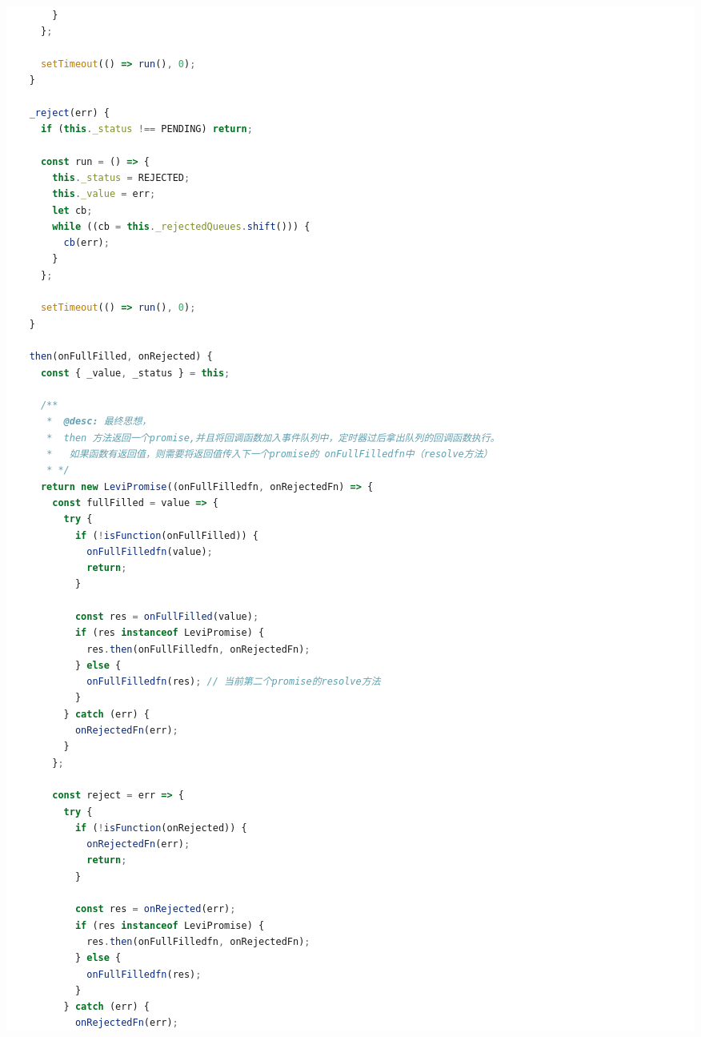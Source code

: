 ```javascript
        }
      };

      setTimeout(() => run(), 0);
    }

    _reject(err) {
      if (this._status !== PENDING) return;

      const run = () => {
        this._status = REJECTED;
        this._value = err;
        let cb;
        while ((cb = this._rejectedQueues.shift())) {
          cb(err);
        }
      };

      setTimeout(() => run(), 0);
    }

    then(onFullFilled, onRejected) {
      const { _value, _status } = this;

      /**
       *  @desc: 最终思想，
       *  then 方法返回一个promise,并且将回调函数加入事件队列中，定时器过后拿出队列的回调函数执行。
       *   如果函数有返回值，则需要将返回值传入下一个promise的 onFullFilledfn中（resolve方法）
       * */
      return new LeviPromise((onFullFilledfn, onRejectedFn) => {
        const fullFilled = value => {
          try {
            if (!isFunction(onFullFilled)) {
              onFullFilledfn(value);
              return;
            }

            const res = onFullFilled(value);
            if (res instanceof LeviPromise) {
              res.then(onFullFilledfn, onRejectedFn);
            } else {
              onFullFilledfn(res); // 当前第二个promise的resolve方法
            }
          } catch (err) {
            onRejectedFn(err);
          }
        };

        const reject = err => {
          try {
            if (!isFunction(onRejected)) {
              onRejectedFn(err);
              return;
            }

            const res = onRejected(err);
            if (res instanceof LeviPromise) {
              res.then(onFullFilledfn, onRejectedFn);
            } else {
              onFullFilledfn(res);
            }
          } catch (err) {
            onRejectedFn(err);
```